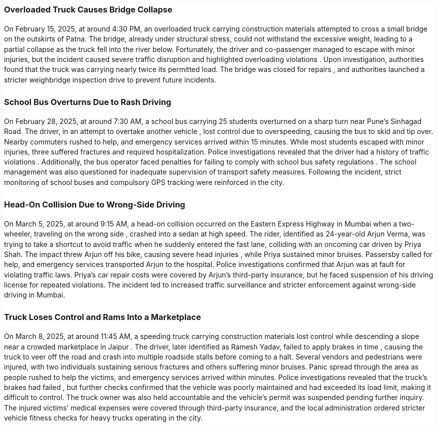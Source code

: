 ### Overloaded Truck Causes Bridge Collapse   

On February 15, 2025, at around 4:30 PM, an overloaded truck carrying construction materials attempted to cross a small bridge on the outskirts of Patna. The bridge, already under structural stress, could not withstand the excessive weight, leading to a partial collapse as the truck fell into the river below. Fortunately, the driver and co-passenger managed to escape with minor injuries, but the incident caused severe traffic disruption and highlighted overloading violations . Upon investigation, authorities found that the truck was carrying nearly twice its permitted load. The bridge was closed for repairs , and authorities launched a stricter weighbridge inspection drive to prevent future incidents.


### School Bus Overturns Due to Rash Driving   

On February 28, 2025, at around 7:30 AM, a school bus carrying 25 students overturned on a sharp turn near Pune’s Sinhagad Road. The driver, in an attempt to overtake another vehicle , lost control due to overspeeding, causing the bus to skid and tip over. Nearby commuters rushed to help, and emergency services arrived within 15 minutes. While most students escaped with minor injuries, three suffered fractures and required hospitalization. Police investigations revealed that the driver had a history of traffic violations . Additionally, the bus operator faced penalties for failing to comply with school bus safety regulations . The school management was also questioned for inadequate supervision of transport safety measures. Following the incident, strict monitoring of school buses and compulsory GPS tracking were reinforced in the city.


### Head-On Collision Due to Wrong-Side Driving   

On March 5, 2025, at around 9:15 AM, a head-on collision occurred on the Eastern Express Highway in Mumbai when a two-wheeler, traveling on the wrong side , crashed into a sedan at high speed. The rider, identified as 24-year-old Arjun Verma, was trying to take a shortcut to avoid traffic when he suddenly entered the fast lane, colliding with an oncoming car driven by Priya Shah. The impact threw Arjun off his bike, causing severe head injuries , while Priya sustained minor bruises. Passersby called for help, and emergency services transported Arjun to the hospital. Police investigations confirmed that Arjun was at fault for violating traffic laws. Priya’s car repair costs were covered by Arjun’s third-party insurance, but he faced suspension of his driving license for repeated violations. The incident led to increased traffic surveillance and stricter enforcement against wrong-side driving in Mumbai.



### Truck Loses Control and Rams Into a Marketplace   

On March 8, 2025, at around 11:45 AM, a speeding truck carrying construction materials lost control while descending a slope near a crowded marketplace in Jaipur . The driver, later identified as Ramesh Yadav, failed to apply brakes in time , causing the truck to veer off the road and crash into multiple roadside stalls before coming to a halt. Several vendors and pedestrians were injured, with two individuals sustaining serious fractures and others suffering minor bruises. Panic spread through the area as people rushed to help the victims, and emergency services arrived within minutes. Police investigations revealed that the truck’s brakes had failed , but further checks confirmed that the vehicle was poorly maintained and had exceeded its load limit, making it difficult to control. The truck owner was also held accountable and the vehicle’s permit was suspended pending further inquiry. The injured victims’ medical expenses were covered through third-party insurance, and the local administration ordered stricter vehicle fitness checks for heavy trucks operating in the city.
